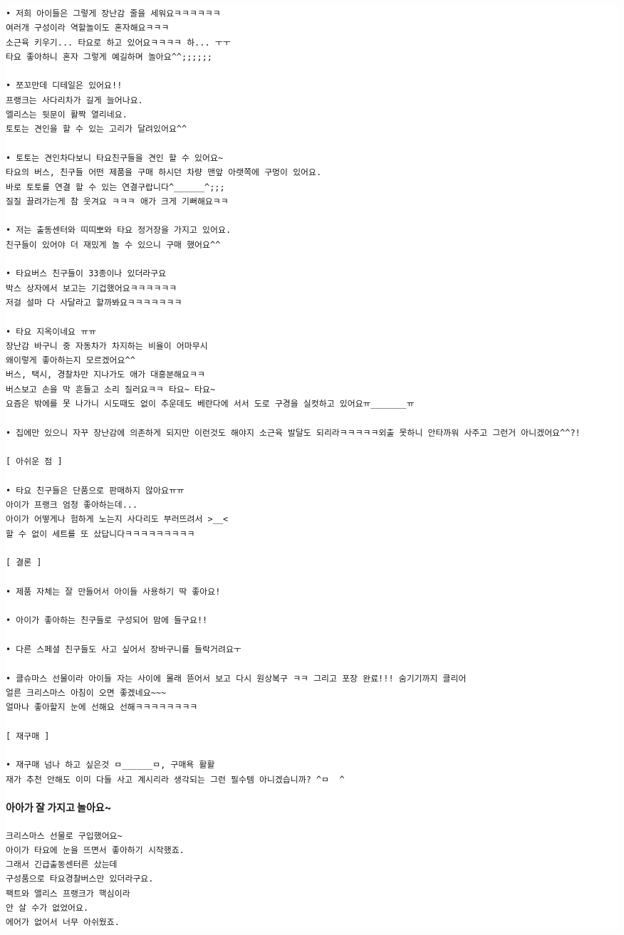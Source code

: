     • 저희 아이들은 그렇게 장난감 줄을 세워요ㅋㅋㅋㅋㅋㅋ
    여러개 구성이라 역할놀이도 혼자해요ㅋㅋㅋ
    소근육 키우기... 타요로 하고 있어요ㅋㅋㅋㅋ 하... ㅜㅜ
    타요 좋아하니 혼자 그렇게 예길하며 놀아요^^;;;;;;
    
    • 쪼꼬만데 디테일은 있어요!!
    프랭크는 사다리차가 길게 늘어나요.
    엘리스는 뒷문이 활짝 열리네요.
    토토는 견인을 할 수 있는 고리가 달려있어요^^
    
    • 토토는 견인차다보니 타요친구들을 견인 할 수 있어요~
    타요의 버스, 친구들 어떤 제품을 구매 하시던 차량 맨앞 아랫쪽에 구멍이 있어요. 
    바로 토토를 연결 할 수 있는 연결구랍니다^______^;;;
    질질 끌려가는게 참 웃겨요 ㅋㅋㅋ 애가 크게 기뻐해요ㅋㅋ
    
    • 저는 출동센터와 띠띠뽀와 타요 정거장을 가지고 있어요.
    친구들이 있어야 더 재밌게 놀 수 있으니 구매 했어요^^
    
    • 타요버스 친구들이 33종이나 있더라구요
    박스 상자에서 보고는 기겁했어요ㅋㅋㅋㅋㅋㅋ
    저걸 설마 다 사달라고 할까봐요ㅋㅋㅋㅋㅋㅋㅋ
    
    • 타요 지옥이네요 ㅠㅠ 
    장난감 바구니 중 자동차가 차지하는 비율이 어마무시
    왜이렇게 좋아하는지 모르겠어요^^
    버스, 택시, 경찰차만 지나가도 애가 대흥분해요ㅋㅋ
    버스보고 손을 막 흔들고 소리 질러요ㅋㅋ 타요~ 타요~
    요즘은 밖에를 못 나가니 시도때도 없이 추운데도 베란다에 서서 도로 구경을 실컷하고 있어요ㅠ_______ㅠ
    
    • 집에만 있으니 자꾸 장난감에 의존하게 되지만 이런것도 해야지 소근육 발달도 되리라ㅋㅋㅋㅋㅋ외출 못하니 안타까워 사주고 그런거 아니겠어요^^?! 
    
    [ 아쉬운 점 ]
    
    • 타요 친구들은 단품으로 판매하지 않아요ㅠㅠ
    아이가 프랭크 엄청 좋아하는데... 
    아이가 어떻게나 험하게 노는지 사다리도 부러뜨려서 >__<
    할 수 없이 세트를 또 샀답니다ㅋㅋㅋㅋㅋㅋㅋㅋㅋ
    
    [ 결론 ]
    
    • 제품 자체는 잘 만들어서 아이들 사용하기 딱 좋아요!
    
    • 아이가 좋아하는 친구들로 구성되어 맘에 들구요!!
    
    • 다른 스페셜 친구들도 사고 싶어서 장바구니를 들락거려요ㅜ
    
    • 클슈마스 선물이라 아이들 자는 사이에 몰래 뜯어서 보고 다시 원상복구 ㅋㅋ 그리고 포장 완료!!! 숨기기까지 클리어
    얼른 크리스마스 아침이 오면 좋겠네요~~~
    얼마나 좋아할지 눈에 선해요 선해ㅋㅋㅋㅋㅋㅋㅋㅋ
    
    [ 재구매 ] 
    
    • 재구매 넘나 하고 싶은것 ㅁ______ㅁ, 구매욕 활활
    재가 추천 안해도 이미 다들 사고 계시리라 생각되는 그런 필수템 아니겠습니까? ^ㅁ  ^

####    아아가 잘 가지고 놀아요~
    크리스마스 선물로 구입했어요~
    아이가 타요에 눈을 뜨면서 좋아하기 시작했죠.
    그래서 긴급출동센터른 샀는데
    구성품으로 타요경찰버스만 있더라구요.
    팩트와 앨리스 프랭크가 핵심이라
    안 살 수가 없었어요.
    에어가 없어서 너무 아쉬웠죠.
    